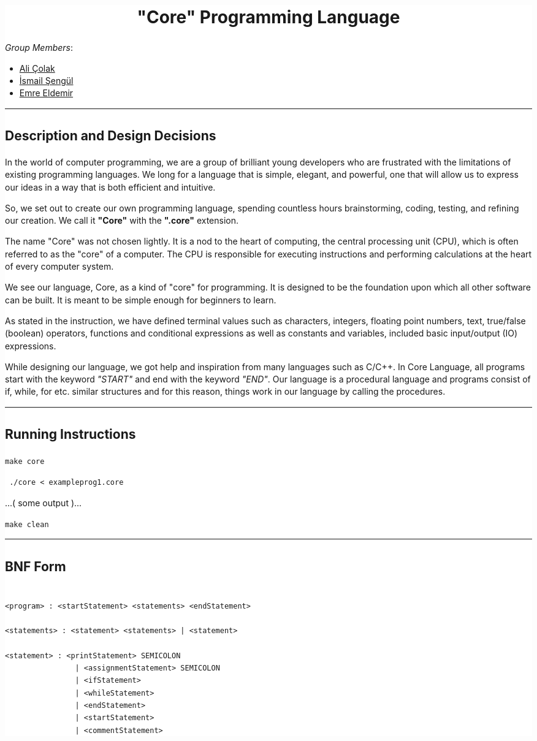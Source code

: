 <h1 align="center"> "Core" Programming Language </h3>

*Group Members*:
- [Ali Çolak](https://github.com/alicolak64)
- [İsmail Şengül](https://github.com/ismailsengul)
- [Emre Eldemir](https://github.com/emreeldemir)

---

## Description and Design Decisions

In the world of computer programming, we are a group of brilliant young developers who are frustrated with the limitations of existing programming languages. We long for a language that is simple, elegant, and powerful, one that will allow us to express our ideas in a way that is both efficient and intuitive.

So, we set out to create our own programming language, spending countless hours brainstorming, coding, testing, and refining our creation. We call it **"Core"** with the **".core"** extension.

The name "Core" was not chosen lightly. It is a nod to the heart of computing, the central processing unit (CPU), which is often referred to as the "core" of a computer. The CPU is responsible for executing instructions and performing calculations at the heart of every computer system.

We see our language, Core, as a kind of "core" for programming. It is designed to be the foundation upon which all other software can be built. It is meant to be simple enough for beginners to learn.

As stated in the instruction, we have defined terminal values ​​such as characters, integers, floating point numbers, text, true/false (boolean) operators,  functions and conditional expressions as well as constants and variables, included basic input/output (IO) expressions.

While designing our language, we got help and inspiration from many languages such as C/C++. In Core Language, all programs start with the keyword *"START"* and end with the keyword *"END"*. Our language is a procedural language and programs consist of if, while, for etc. similar structures and for this reason, things work in our language by calling the procedures.

---

## Running Instructions

```
make core 
```

```
 ./core < exampleprog1.core
```
...( some output )...

```
make clean
```
---

## BNF Form

```

<program> : <startStatement> <statements> <endStatement>

<statements> : <statement> <statements> | <statement>

<statement> : <printStatement> SEMICOLON 
                | <assignmentStatement> SEMICOLON
                | <ifStatement> 
                | <whileStatement> 
                | <endStatement> 
                | <startStatement> 
                | <commentStatement>
```